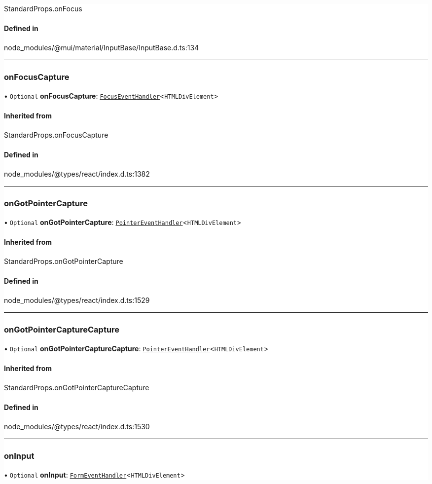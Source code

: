 StandardProps.onFocus

#### Defined in

node_modules/@mui/material/InputBase/InputBase.d.ts:134

___

### onFocusCapture

• `Optional` **onFocusCapture**: [`FocusEventHandler`](../modules/components_Container._internal_.md#focuseventhandler)<`HTMLDivElement`\>

#### Inherited from

StandardProps.onFocusCapture

#### Defined in

node_modules/@types/react/index.d.ts:1382

___

### onGotPointerCapture

• `Optional` **onGotPointerCapture**: [`PointerEventHandler`](../modules/components_Container._internal_.md#pointereventhandler)<`HTMLDivElement`\>

#### Inherited from

StandardProps.onGotPointerCapture

#### Defined in

node_modules/@types/react/index.d.ts:1529

___

### onGotPointerCaptureCapture

• `Optional` **onGotPointerCaptureCapture**: [`PointerEventHandler`](../modules/components_Container._internal_.md#pointereventhandler)<`HTMLDivElement`\>

#### Inherited from

StandardProps.onGotPointerCaptureCapture

#### Defined in

node_modules/@types/react/index.d.ts:1530

___

### onInput

• `Optional` **onInput**: [`FormEventHandler`](../modules/components_Container._internal_.md#formeventhandler)<`HTMLDivElement`\>
